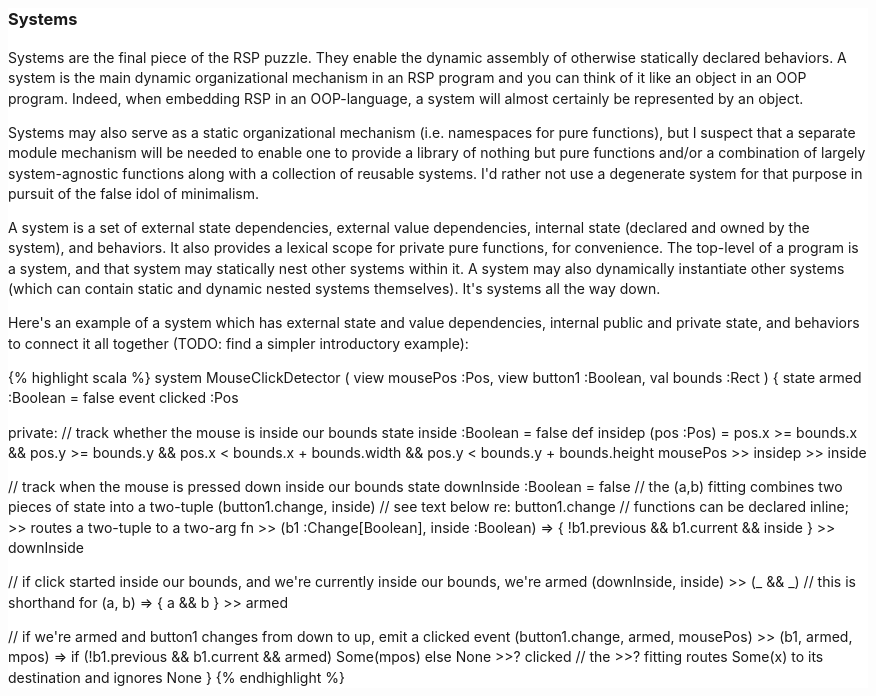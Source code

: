 ### Systems

Systems are the final piece of the RSP puzzle. They enable the dynamic assembly of otherwise
statically declared behaviors. A system is the main dynamic organizational mechanism in an RSP
program and you can think of it like an object in an OOP program. Indeed, when embedding RSP in an
OOP-language, a system will almost certainly be represented by an object.

Systems may also serve as a static organizational mechanism (i.e. namespaces for pure functions),
but I suspect that a separate module mechanism will be needed to enable one to provide a library of
nothing but pure functions and/or a combination of largely system-agnostic functions along with a
collection of reusable systems. I'd rather not use a degenerate system for that purpose in pursuit
of the false idol of minimalism.

A system is a set of external state dependencies, external value dependencies, internal state
(declared and owned by the system), and behaviors. It also provides a lexical scope for private
pure functions, for convenience. The top-level of a program is a system, and that system may
statically nest other systems within it. A system may also dynamically instantiate other systems
(which can contain static and dynamic nested systems themselves). It's systems all the way down.

Here's an example of a system which has external state and value dependencies, internal public and
private state, and behaviors to connect it all together (TODO: find a simpler introductory
example):

{% highlight scala %}
system MouseClickDetector (
  view mousePos :Pos, view button1 :Boolean, val bounds :Rect
) {
  state armed :Boolean = false
  event clicked :Pos

private:
  // track whether the mouse is inside our bounds
  state inside :Boolean = false
  def insidep (pos :Pos) = pos.x >= bounds.x &&
                           pos.y >= bounds.y && 
                           pos.x < bounds.x + bounds.width &&
                           pos.y < bounds.y + bounds.height
  mousePos >> insidep >> inside

  // track when the mouse is pressed down inside our bounds
  state downInside :Boolean = false
  // the (a,b) fitting combines two pieces of state into a two-tuple
  (button1.change, inside) // see text below re: button1.change
    // functions can be declared inline; >> routes a two-tuple to a two-arg fn
    >> (b1 :Change[Boolean], inside :Boolean) => { !b1.previous && b1.current && inside }
    >> downInside

  // if click started inside our bounds, and we're currently inside our bounds, we're armed
  (downInside, inside)
    >> (_ && _) // this is shorthand for (a, b) => { a && b }
    >> armed

  // if we're armed and button1 changes from down to up, emit a clicked event
  (button1.change, armed, mousePos)
    >> (b1, armed, mpos) => if (!b1.previous && b1.current && armed) Some(mpos) else None
    >>? clicked // the >>? fitting routes Some(x) to its destination and ignores None
}
{% endhighlight %}


[Bret Victor]: http://worrydream.com/
[PLSE group]: http://www.cs.washington.edu/research/plse/
[FRP]: http://en.wikipedia.org/wiki/Functional_reactive_programming
[Rx]: https://rx.codeplex.com/
[Live coding]: http://en.wikipedia.org/wiki/Live_coding
[JRebel]: http://zeroturnaround.com/software/jrebel/
[edit and resume]: http://www.ibm.com/developerworks/library/os-ecbug/#N1011C
[Reactive Demand Programming]: http://awelonblue.wordpress.com/category/language-design/reactive-demand-programming/
[Jonathan Edwards]: http://en.wikipedia.org/wiki/Subtext_(programming_language)
[Scala]: http://www.scala-lang.org/
[Glitch]: http://research.microsoft.com/apps/pubs/default.aspx?id=201333
[DRY]: http://en.wikipedia.org/wiki/Don't_repeat_yourself
[sufficiently smart compiler]: http://c2.com/cgi/wiki?SufficientlySmartCompiler
[actor model]: http://en.wikipedia.org/wiki/Actor_model
